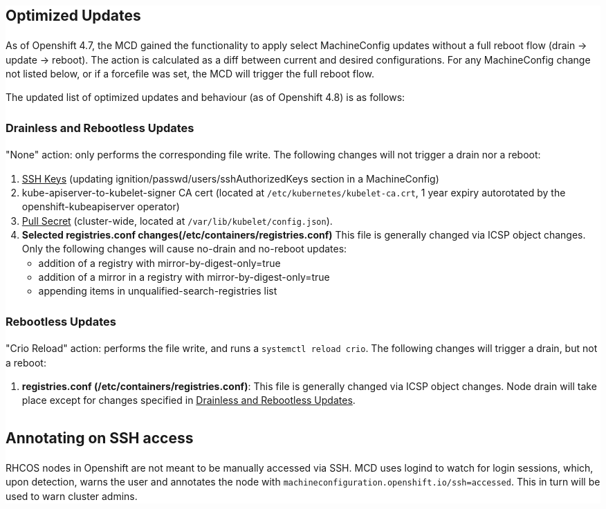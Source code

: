 ## Optimized Updates

As of Openshift 4.7, the MCD gained the functionality to apply select MachineConfig updates without a full reboot flow (drain -> update -> reboot). The action is calculated as a diff between current and desired configurations. For any MachineConfig change not listed below, or if a forcefile was set, the MCD will trigger the full reboot flow.

The updated list of optimized updates and behaviour (as of Openshift 4.8) is as follows:

### Drainless and Rebootless Updates

"None" action: only performs the corresponding file write. The following changes will not trigger a drain nor a reboot:

1. [SSH Keys](./Update-SSHKeys.md) (updating ignition/passwd/users/sshAuthorizedKeys section in a MachineConfig)
2. kube-apiserver-to-kubelet-signer CA cert (located at `/etc/kubernetes/kubelet-ca.crt`, 1 year expiry autorotated by the openshift-kubeapiserver operator)
3. [Pull Secret](./PullSecret.md) (cluster-wide, located at `/var/lib/kubelet/config.json`).
4. **Selected registries.conf changes(/etc/containers/registries.conf)**  This file is generally changed via ICSP object changes. Only the following changes will cause no-drain and no-reboot updates:
   - addition of a registry with mirror-by-digest-only=true
   - addition of a mirror in a registry with mirror-by-digest-only=true
   - appending items in unqualified-search-registries list

### Rebootless Updates

"Crio Reload" action: performs the file write, and runs a `systemctl reload crio`. The following changes will trigger a drain, but not a reboot:

1. **registries.conf (/etc/containers/registries.conf)**: This file is generally changed via ICSP object changes. Node drain will take place except for changes specified in [Drainless and Rebootless Updates](#Drainless-and-Rebootless-Updates).

## Annotating on SSH access

RHCOS nodes in Openshift are not meant to be manually accessed via SSH. MCD uses logind to watch for login sessions, which, upon detection, warns the user and annotates the node with `machineconfiguration.openshift.io/ssh=accessed`. This in turn will be used to warn cluster admins.